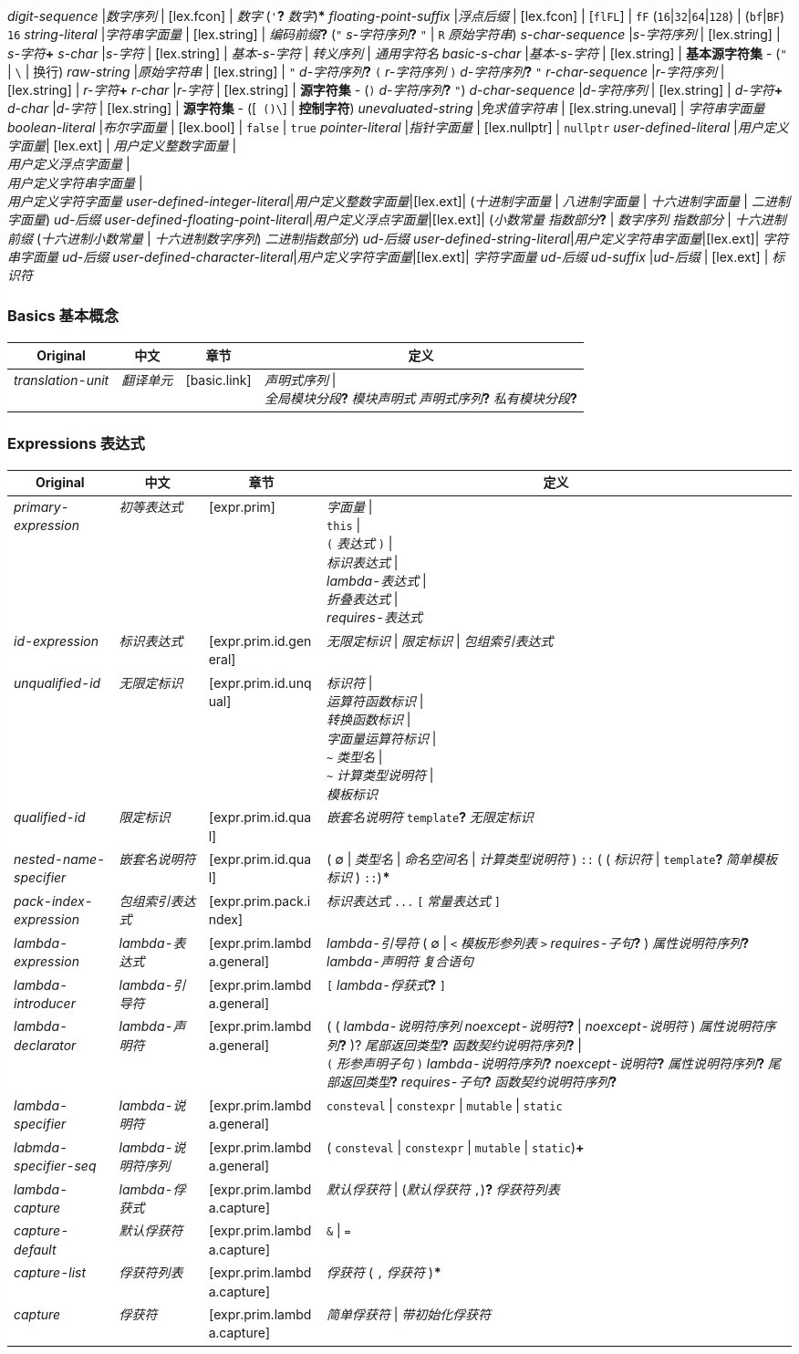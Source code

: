 *digit-sequence*            |*数字序列*     | [lex.fcon]    | *数字* (`'`__?__ *数字*)__*__
*floating-point-suffix*     |*浮点后缀*     | [lex.fcon]    | [`flFL`] \| `fF` (`16`\|`32`\|`64`\|`128`) \| (`bf`\|`BF`) `16`
*string-literal*            |*字符串字面量* | [lex.string]  | *编码前缀*__?__ (`"` *s-字符序列*__?__ `"` \| `R` *原始字符串*)
*s-char-sequence*           |*s-字符序列*   | [lex.string]  | *s-字符*__+__
*s-char*                    |*s-字符*       | [lex.string]  | *基本-s-字符* \| *转义序列* \| *通用字符名*
*basic-s-char*              |*基本-s-字符*  | [lex.string]  | **基本源字符集** - (`"` \| `\` \| 换行)
*raw-string*                |*原始字符串*   | [lex.string]  | `"` *d-字符序列*__?__ `(` *r-字符序列* `)` *d-字符序列*__?__ `"`
*r-char-sequence*           |*r-字符序列*   | [lex.string]  | *r-字符*__+__
*r-char*                    |*r-字符*       | [lex.string]  | **源字符集** - (`)` *d-字符序列*__?__ `"`)
*d-char-sequence*           |*d-字符序列*   | [lex.string]  | *d-字符*__+__
*d-char*                    |*d-字符*       | [lex.string]  | **源字符集** - ([` ()\`] \| **控制字符**)
*unevaluated-string*        |*免求值字符串* | [lex.string.uneval] | *字符串字面量*
*boolean-literal*           |*布尔字面量*   | [lex.bool]    | `false` \| `true`
*pointer-literal*           |*指针字面量*   | [lex.nullptr] | `nullptr`
*user-defined-literal*      |*用户定义字面量*| [lex.ext]    | *用户定义整数字面量* \|<br> *用户定义浮点字面量* \|<br> *用户定义字符串字面量* \|<br> *用户定义字符字面量*
*user-defined-integer-literal*|*用户定义整数字面量*|[lex.ext]| (*十进制字面量* \| *八进制字面量* \| *十六进制字面量* \| *二进制字面量*) *ud-后缀*
*user-defined-floating-point-literal*|*用户定义浮点字面量*|[lex.ext]| (*小数常量* *指数部分*__?__ \| *数字序列* *指数部分* \| *十六进制前缀* (*十六进制小数常量* \| *十六进制数字序列*) *二进制指数部分*) *ud-后缀*
*user-defined-string-literal*|*用户定义字符串字面量*|[lex.ext]| *字符串字面量* *ud-后缀*
*user-defined-character-literal*|*用户定义字符字面量*|[lex.ext]| *字符字面量* *ud-后缀*
*ud-suffix*                 |*ud-后缀*      | [lex.ext]     | *标识符*

### Basics 基本概念

Original   |中文   |章节    |定义
|-|-|-|-|
*translation-unit*          |*翻译单元*     | [basic.link]  | *声明式序列* \|<br> *全局模块分段*__?__ *模块声明式* *声明式序列*__?__ *私有模块分段*__?__

### Expressions 表达式

Original   |中文   |章节    |定义
|-|-|-|-|
*primary-expression*        |*初等表达式*   | [expr.prim]   | *字面量* \|<br> `this` \|<br> `(` *表达式* `)` \|<br> *标识表达式* \|<br> *lambda-表达式* \|<br> *折叠表达式* \|<br> *requires-表达式*
*id-expression*             |*标识表达式*   | [expr.prim.id.general] | *无限定标识* \| *限定标识* \| *包组索引表达式*
*unqualified-id*            |*无限定标识*   | [expr.prim.id.unqual] | *标识符* \|<br> *运算符函数标识* \|<br> *转换函数标识* \|<br> *字面量运算符标识* \|<br> `~` *类型名* \|<br> `~` *计算类型说明符* \|<br> *模板标识*
*qualified-id*              |*限定标识*     | [expr.prim.id.qual] | *嵌套名说明符* `template`__?__ *无限定标识*
*nested-name-specifier*     |*嵌套名说明符* | [expr.prim.id.qual] | ( ∅ \| *类型名* \| *命名空间名* \| *计算类型说明符* ) `::` ( ( *标识符* \| `template`__?__ *简单模板标识* ) `::`)__*__
*pack-index-expression*     |*包组索引表达式*| [expr.prim.pack.index] | *标识表达式* `...` `[` *常量表达式* `]`
*lambda-expression*         |*lambda-表达式*| [expr.prim.lambda.general] | *lambda-引导符* ( ∅ \| `<` *模板形参列表* `>` *requires-子句*__?__ ) *属性说明符序列*__?__ *lambda-声明符* *复合语句*
*lambda-introducer*         |*lambda-引导符*| [expr.prim.lambda.general] | `[` *lambda-俘获式*__?__ `]`
*lambda-declarator*         |*lambda-声明符*| [expr.prim.lambda.general] | ( ( *lambda-说明符序列* *noexcept-说明符*__?__ \| *noexcept-说明符* ) *属性说明符序列*__?__ )? *尾部返回类型*__?__ *函数契约说明符序列*__?__ \|<br>`(` *形参声明子句* `)` *lambda-说明符序列*__?__ *noexcept-说明符*__?__ *属性说明符序列*__?__ *尾部返回类型*__?__ *requires-子句*__?__ *函数契约说明符序列*__?__
*lambda-specifier*          |*lambda-说明符*|[expr.prim.lambda.general]| `consteval` \| `constexpr` \| `mutable` \| `static`
*labmda-specifier-seq*      |*lambda-说明符序列*|[expr.prim.lambda.general]| ( `consteval` \| `constexpr` \| `mutable` \| `static`)__\+__
*lambda-capture*            |*lambda-俘获式*| [expr.prim.lambda.capture] | *默认俘获符* \| (*默认俘获符* `,`)__?__ *俘获符列表*
*capture-default*           |*默认俘获符*   | [expr.prim.lambda.capture] | `&` \| `=`
*capture-list*              |*俘获符列表*   | [expr.prim.lambda.capture] | *俘获符* ( `,` *俘获符* )__*__
*capture*                   |*俘获符*       | [expr.prim.lambda.capture] | *简单俘获符* \| *带初始化俘获符*
